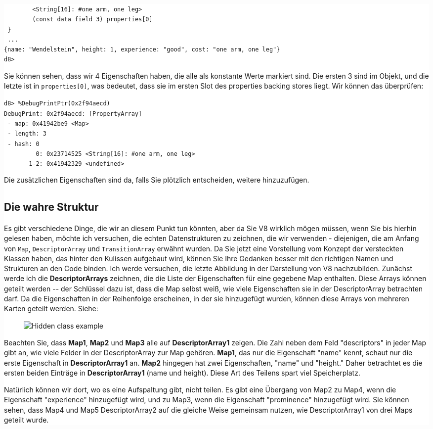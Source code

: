 ```
        <String[16]: #one arm, one leg>
        (const data field 3) properties[0]
 }
 ...
{name: "Wendelstein", height: 1, experience: "good", cost: "one arm, one leg"}
d8>
```

Sie können sehen, dass wir 4 Eigenschaften haben, die alle als konstante Werte markiert sind. Die ersten 3 sind im Objekt, und die letzte ist in `properties[0]`, was bedeutet, dass sie im ersten Slot des properties backing stores liegt. Wir können das überprüfen:

```
d8> %DebugPrintPtr(0x2f94aecd)
DebugPrint: 0x2f94aecd: [PropertyArray]
 - map: 0x41942be9 <Map>
 - length: 3
 - hash: 0
         0: 0x23714525 <String[16]: #one arm, one leg>
       1-2: 0x41942329 <undefined>
```

Die zusätzlichen Eigenschaften sind da, falls Sie plötzlich entscheiden, weitere hinzuzufügen.

## Die wahre Struktur

Es gibt verschiedene Dinge, die wir an diesem Punkt tun könnten, aber da Sie V8 wirklich mögen müssen, wenn Sie bis hierhin gelesen haben, möchte ich versuchen, die echten Datenstrukturen zu zeichnen, die wir verwenden - diejenigen, die am Anfang von `Map`, `DescriptorArray` und `TransitionArray` erwähnt wurden. Da Sie jetzt eine Vorstellung vom Konzept der versteckten Klassen haben, das hinter den Kulissen aufgebaut wird, können Sie Ihre Gedanken besser mit den richtigen Namen und Strukturen an den Code binden. Ich werde versuchen, die letzte Abbildung in der Darstellung von V8 nachzubilden. Zunächst werde ich die **DescriptorArrays** zeichnen, die die Liste der Eigenschaften für eine gegebene Map enthalten. Diese Arrays können geteilt werden -- der Schlüssel dazu ist, dass die Map selbst weiß, wie viele Eigenschaften sie in der DescriptorArray betrachten darf. Da die Eigenschaften in der Reihenfolge erscheinen, in der sie hinzugefügt wurden, können diese Arrays von mehreren Karten geteilt werden. Siehe:

<figure>
  <img src="/_img/docs/hidden-classes/drawing-four.svg" width="600" height="480" alt="Hidden class example" loading="lazy"/>
</figure>

Beachten Sie, dass **Map1**, **Map2** und **Map3** alle auf **DescriptorArray1** zeigen. Die Zahl neben dem Feld "descriptors" in jeder Map gibt an, wie viele Felder in der DescriptorArray zur Map gehören. **Map1**, das nur die Eigenschaft "name" kennt, schaut nur die erste Eigenschaft in **DescriptorArray1** an. **Map2** hingegen hat zwei Eigenschaften, "name" und "height." Daher betrachtet es die ersten beiden Einträge in **DescriptorArray1** (name und height). Diese Art des Teilens spart viel Speicherplatz.

Natürlich können wir dort, wo es eine Aufspaltung gibt, nicht teilen. Es gibt eine Übergang von Map2 zu Map4, wenn die Eigenschaft "experience" hinzugefügt wird, und zu Map3, wenn die Eigenschaft "prominence" hinzugefügt wird. Sie können sehen, dass Map4 und Map5 DescriptorArray2 auf die gleiche Weise gemeinsam nutzen, wie DescriptorArray1 von drei Maps geteilt wurde.

